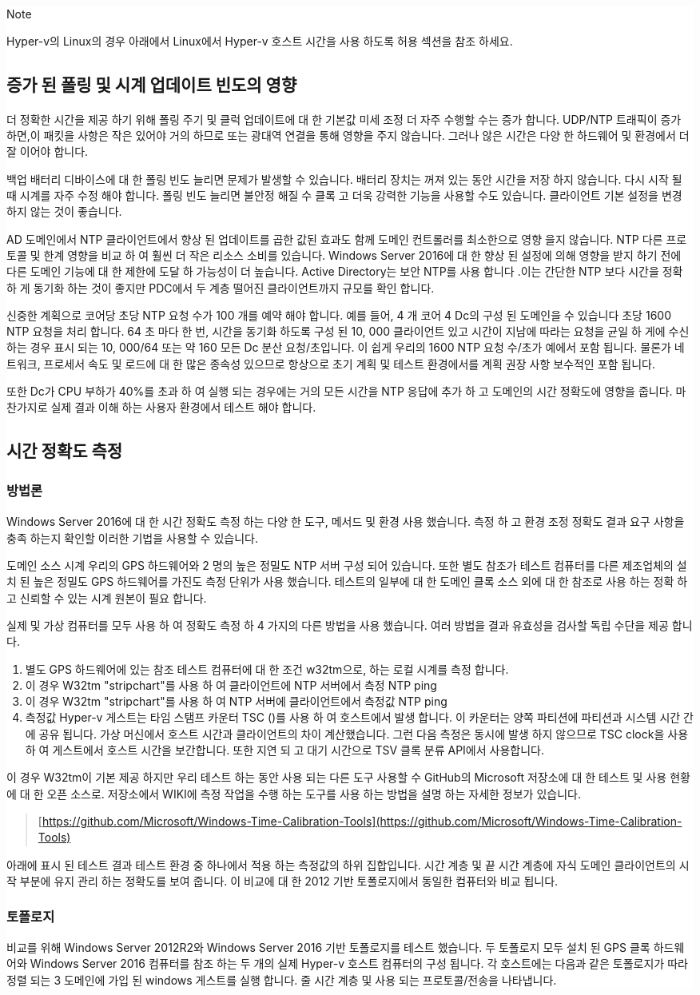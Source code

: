 
>[!NOTE]
>Hyper-v의 Linux의 경우 아래에서 Linux에서 Hyper-v 호스트 시간을 사용 하도록 허용 섹션을 참조 하세요.

## <a name="impact-of-increased-polling-and-clock-update-frequency"></a>증가 된 폴링 및 시계 업데이트 빈도의 영향

더 정확한 시간을 제공 하기 위해 폴링 주기 및 클럭 업데이트에 대 한 기본값 미세 조정 더 자주 수행할 수는 증가 합니다. UDP/NTP 트래픽이 증가 하면,이 패킷을 사항은 작은 있어야 거의 하므로 또는 광대역 연결을 통해 영향을 주지 않습니다. 그러나 않은 시간은 다양 한 하드웨어 및 환경에서 더 잘 이어야 합니다.

백업 배터리 디바이스에 대 한 폴링 빈도 늘리면 문제가 발생할 수 있습니다. 배터리 장치는 꺼져 있는 동안 시간을 저장 하지 않습니다. 다시 시작 될 때 시계를 자주 수정 해야 합니다. 폴링 빈도 늘리면 불안정 해질 수 클록 고 더욱 강력한 기능을 사용할 수도 있습니다. 클라이언트 기본 설정을 변경 하지 않는 것이 좋습니다.

AD 도메인에서 NTP 클라이언트에서 향상 된 업데이트를 곱한 값된 효과도 함께 도메인 컨트롤러를 최소한으로 영향 을지 않습니다. NTP 다른 프로토콜 및 한계 영향을 비교 하 여 훨씬 더 작은 리소스 소비를 있습니다. Windows Server 2016에 대 한 향상 된 설정에 의해 영향을 받지 하기 전에 다른 도메인 기능에 대 한 제한에 도달 하 가능성이 더 높습니다. Active Directory는 보안 NTP를 사용 합니다 .이는 간단한 NTP 보다 시간을 정확 하 게 동기화 하는 것이 좋지만 PDC에서 두 계층 떨어진 클라이언트까지 규모를 확인 합니다.

신중한 계획으로 코어당 초당 NTP 요청 수가 100 개를 예약 해야 합니다. 예를 들어, 4 개 코어 4 Dc의 구성 된 도메인을 수 있습니다 초당 1600 NTP 요청을 처리 합니다. 64 초 마다 한 번, 시간을 동기화 하도록 구성 된 10, 000 클라이언트 있고 시간이 지남에 따라는 요청을 균일 하 게에 수신 하는 경우 표시 되는 10, 000/64 또는 약 160 모든 Dc 분산 요청/초입니다. 이 쉽게 우리의 1600 NTP 요청 수/초가 예에서 포함 됩니다. 물론가 네트워크, 프로세서 속도 및 로드에 대 한 많은 종속성 있으므로 항상으로 초기 계획 및 테스트 환경에서를 계획 권장 사항 보수적인 포함 됩니다.

또한 Dc가 CPU 부하가 40%를 초과 하 여 실행 되는 경우에는 거의 모든 시간을 NTP 응답에 추가 하 고 도메인의 시간 정확도에 영향을 줍니다. 마찬가지로 실제 결과 이해 하는 사용자 환경에서 테스트 해야 합니다.

## <a name="time-accuracy-measurements"></a>시간 정확도 측정
### <a name="methodology"></a>방법론
Windows Server 2016에 대 한 시간 정확도 측정 하는 다양 한 도구, 메서드 및 환경 사용 했습니다. 측정 하 고 환경 조정 정확도 결과 요구 사항을 충족 하는지 확인할 이러한 기법을 사용할 수 있습니다. 

도메인 소스 시계 우리의 GPS 하드웨어와 2 명의 높은 정밀도 NTP 서버 구성 되어 있습니다. 또한 별도 참조가 테스트 컴퓨터를 다른 제조업체의 설치 된 높은 정밀도 GPS 하드웨어를 가진도 측정 단위가 사용 했습니다. 테스트의 일부에 대 한 도메인 클록 소스 외에 대 한 참조로 사용 하는 정확 하 고 신뢰할 수 있는 시계 원본이 필요 합니다.

실제 및 가상 컴퓨터를 모두 사용 하 여 정확도 측정 하 4 가지의 다른 방법을 사용 했습니다. 여러 방법을 결과 유효성을 검사할 독립 수단을 제공 합니다.

1. 별도 GPS 하드웨어에 있는 참조 테스트 컴퓨터에 대 한 조건 w32tm으로, 하는 로컬 시계를 측정 합니다. 
2. 이 경우 W32tm "stripchart"를 사용 하 여 클라이언트에 NTP 서버에서 측정 NTP ping
3. 이 경우 W32tm "stripchart"를 사용 하 여 NTP 서버에 클라이언트에서 측정값 NTP ping
4. 측정값 Hyper-v 게스트는 타임 스탬프 카운터 TSC ()를 사용 하 여 호스트에서 발생 합니다. 이 카운터는 양쪽 파티션에 파티션과 시스템 시간 간에 공유 됩니다. 가상 머신에서 호스트 시간과 클라이언트의 차이 계산했습니다. 그런 다음 측정은 동시에 발생 하지 않으므로 TSC clock을 사용 하 여 게스트에서 호스트 시간을 보간합니다. 또한 지연 되 고 대기 시간으로 TSV 클록 분류 API에서 사용합니다.

이 경우 W32tm이 기본 제공 하지만 우리 테스트 하는 동안 사용 되는 다른 도구 사용할 수 GitHub의 Microsoft 저장소에 대 한 테스트 및 사용 현황에 대 한 오픈 소스로. 저장소에서 WIKI에 측정 작업을 수행 하는 도구를 사용 하는 방법을 설명 하는 자세한 정보가 있습니다.

> [https://github.com/Microsoft/Windows-Time-Calibration-Tools](https://github.com/Microsoft/Windows-Time-Calibration-Tools)

아래에 표시 된 테스트 결과 테스트 환경 중 하나에서 적용 하는 측정값의 하위 집합입니다. 시간 계층 및 끝 시간 계층에 자식 도메인 클라이언트의 시작 부분에 유지 관리 하는 정확도를 보여 줍니다. 이 비교에 대 한 2012 기반 토폴로지에서 동일한 컴퓨터와 비교 됩니다.

### <a name="topology"></a>토폴로지
비교를 위해 Windows Server 2012R2와 Windows Server 2016 기반 토폴로지를 테스트 했습니다. 두 토폴로지 모두 설치 된 GPS 클록 하드웨어와 Windows Server 2016 컴퓨터를 참조 하는 두 개의 실제 Hyper-v 호스트 컴퓨터의 구성 됩니다. 각 호스트에는 다음과 같은 토폴로지가 따라 정렬 되는 3 도메인에 가입 된 windows 게스트를 실행 합니다. 줄 시간 계층 및 사용 되는 프로토콜/전송을 나타냅니다.
